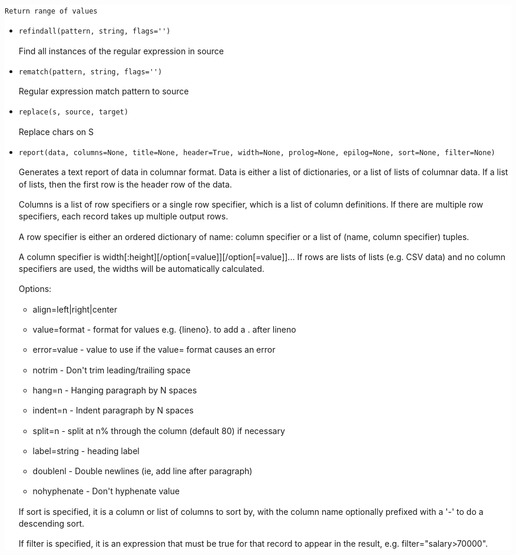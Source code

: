     Return range of values

  * `refindall(pattern, string, flags='')`

    Find all instances of the regular expression in source

  * `rematch(pattern, string, flags='')`

    Regular expression match pattern to source

  * `replace(s, source, target)`

    Replace chars on S

  * `report(data, columns=None, title=None, header=True, width=None, prolog=None, epilog=None, sort=None, filter=None)`

    Generates a text report of data in columnar format.  Data is either a list of
    dictionaries, or a list of lists of columnar data.  If a list of lists,
    then the first row is the header row of the data.

    Columns is a list of row specifiers or a single row specifier, which is a list of
    column definitions.  If there are multiple row specifiers, each record takes up
    multiple output rows.

    A row specifier is either an ordered dictionary of name: column specifier or
    a list of (name, column specifier) tuples.

    A column specifier is width[:height][/option[=value]][/option[=value]]...
    If rows are lists of lists (e.g. CSV data) and no column specifiers are used, the
    widths will be automatically calculated.

    Options:

    - align=left|right|center

    - value=format    - format for values e.g. {lineno}.
    to add a . after lineno

    - error=value     - value to use if the value= format causes an error

    - notrim          - Don't trim leading/trailing space

    - hang=n          - Hanging paragraph by N spaces

    - indent=n        - Indent paragraph by N spaces

    - split=n         - split at n% through the column (default 80)
    if necessary

    - label=string    - heading label

    - doublenl        - Double newlines (ie, add line after paragraph)

    - nohyphenate     - Don't hyphenate value

    If sort is specified, it is a column or list of columns to sort by, with the column
    name optionally prefixed with a '-' to do a descending sort.

    If filter is specified, it is an expression that must be true for that record to appear
    in the result, e.g. filter="salary>70000".
